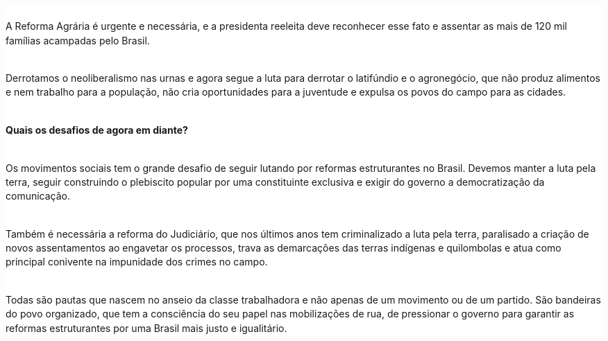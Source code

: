 <p><br />
A Reforma Agr&aacute;ria &eacute; urgente e necess&aacute;ria, e a presidenta reeleita deve reconhecer esse fato e assentar as mais de 120 mil fam&iacute;lias acampadas pelo Brasil.</p>

<p><br />
Derrotamos o neoliberalismo nas urnas e agora segue a luta para derrotar o latif&uacute;ndio e o agroneg&oacute;cio, que n&atilde;o produz alimentos e nem trabalho para a popula&ccedil;&atilde;o, n&atilde;o cria oportunidades para a juventude e expulsa os povos do campo para as cidades.</p>

<p><br />
<strong>Quais os desafios de agora em diante?</strong></p>

<p><br />
Os movimentos sociais tem o grande desafio de seguir lutando por reformas estruturantes no Brasil. Devemos manter a luta pela terra, seguir construindo o plebiscito popular por uma constituinte exclusiva e exigir do governo a democratiza&ccedil;&atilde;o da comunica&ccedil;&atilde;o.</p>

<p><br />
Tamb&eacute;m &eacute; necess&aacute;ria a reforma do Judici&aacute;rio, que nos &uacute;ltimos anos tem criminalizado a luta pela terra, paralisado a cria&ccedil;&atilde;o de novos assentamentos ao engavetar os processos, trava as demarca&ccedil;&otilde;es das terras ind&iacute;genas e quilombolas e atua como principal conivente na impunidade dos crimes no campo.</p>

<p><br />
Todas s&atilde;o pautas que nascem no anseio da classe trabalhadora e n&atilde;o apenas de um movimento ou de um partido. S&atilde;o bandeiras do povo organizado, que tem a consci&ecirc;ncia do seu papel nas mobiliza&ccedil;&otilde;es de rua, de pressionar o governo para garantir as reformas estruturantes por uma Brasil mais justo e igualit&aacute;rio.</p>
</div>
</div>
</div>
</div>
</div>

